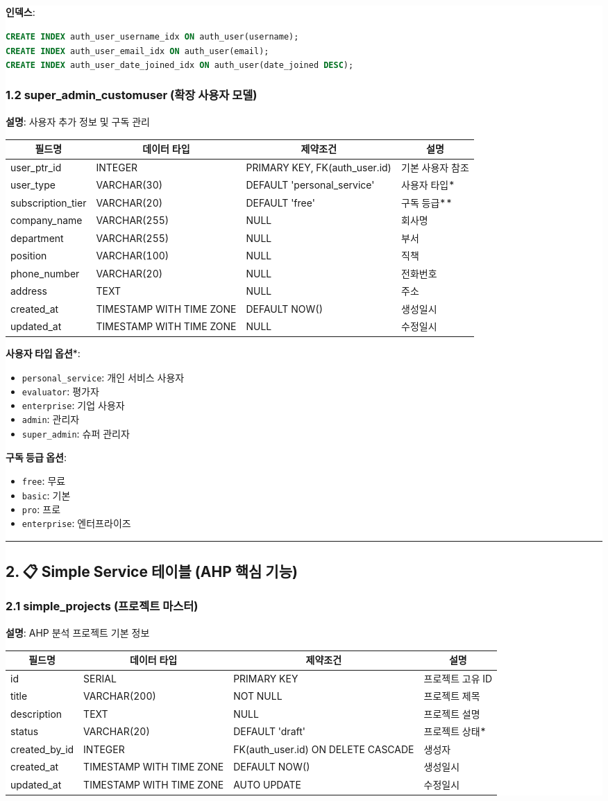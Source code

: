 **인덱스**:
```sql
CREATE INDEX auth_user_username_idx ON auth_user(username);
CREATE INDEX auth_user_email_idx ON auth_user(email);
CREATE INDEX auth_user_date_joined_idx ON auth_user(date_joined DESC);
```

### 1.2 super_admin_customuser (확장 사용자 모델)
**설명**: 사용자 추가 정보 및 구독 관리

| 필드명 | 데이터 타입 | 제약조건 | 설명 |
|--------|------------|----------|------|
| user_ptr_id | INTEGER | PRIMARY KEY, FK(auth_user.id) | 기본 사용자 참조 |
| user_type | VARCHAR(30) | DEFAULT 'personal_service' | 사용자 타입* |
| subscription_tier | VARCHAR(20) | DEFAULT 'free' | 구독 등급** |
| company_name | VARCHAR(255) | NULL | 회사명 |
| department | VARCHAR(255) | NULL | 부서 |
| position | VARCHAR(100) | NULL | 직책 |
| phone_number | VARCHAR(20) | NULL | 전화번호 |
| address | TEXT | NULL | 주소 |
| created_at | TIMESTAMP WITH TIME ZONE | DEFAULT NOW() | 생성일시 |
| updated_at | TIMESTAMP WITH TIME ZONE | NULL | 수정일시 |

**사용자 타입 옵션***: 
- `personal_service`: 개인 서비스 사용자
- `evaluator`: 평가자
- `enterprise`: 기업 사용자
- `admin`: 관리자
- `super_admin`: 슈퍼 관리자

**구독 등급 옵션**:
- `free`: 무료
- `basic`: 기본
- `pro`: 프로
- `enterprise`: 엔터프라이즈

---

## 2. 📋 Simple Service 테이블 (AHP 핵심 기능)

### 2.1 simple_projects (프로젝트 마스터)
**설명**: AHP 분석 프로젝트 기본 정보

| 필드명 | 데이터 타입 | 제약조건 | 설명 |
|--------|------------|----------|------|
| id | SERIAL | PRIMARY KEY | 프로젝트 고유 ID |
| title | VARCHAR(200) | NOT NULL | 프로젝트 제목 |
| description | TEXT | NULL | 프로젝트 설명 |
| status | VARCHAR(20) | DEFAULT 'draft' | 프로젝트 상태* |
| created_by_id | INTEGER | FK(auth_user.id) ON DELETE CASCADE | 생성자 |
| created_at | TIMESTAMP WITH TIME ZONE | DEFAULT NOW() | 생성일시 |
| updated_at | TIMESTAMP WITH TIME ZONE | AUTO UPDATE | 수정일시 |